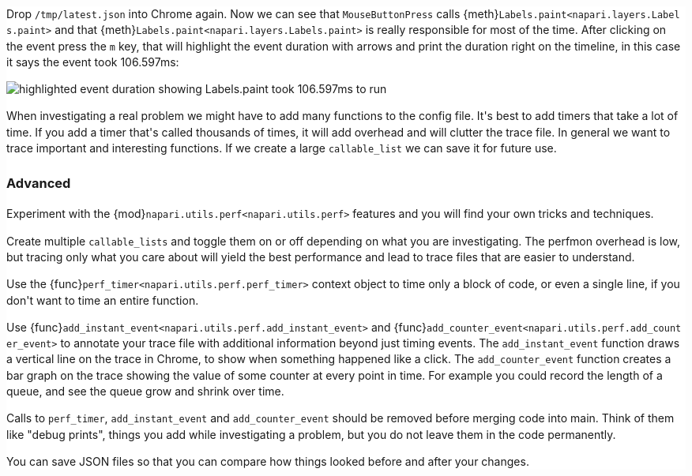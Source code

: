 Drop `/tmp/latest.json` into Chrome again. Now we can see that
`MouseButtonPress` calls
{meth}`Labels.paint<napari.layers.Labels.paint>` and that
{meth}`Labels.paint<napari.layers.Labels.paint>` is really responsible
for most of the time. After clicking on the event press the `m` key, that
will highlight the event duration with arrows and print the duration right
on the timeline, in this case it says the event took 106.597ms:

![highlighted event duration showing Labels.paint took 106.597ms to run](https://user-images.githubusercontent.com/4163446/94201049-66fc3200-fe89-11ea-9720-6a7ff3c7361a.png)

When investigating a real problem we might have to add many functions to
the config file. It's best to add timers that take a lot of time. If you
add a timer that's called thousands of times, it will add overhead and will
clutter the trace file. In general we want to trace important and
interesting functions. If we create a large `callable_list` we can save it
for future use.

### Advanced

Experiment with the {mod}`napari.utils.perf<napari.utils.perf>` features and
you will find your own tricks and techniques.

Create multiple `callable_lists` and toggle them on or off depending on
what you are investigating. The perfmon overhead is low, but tracing only
what you care about will yield the best performance and lead to trace files
that are easier to understand.

Use the {func}`perf_timer<napari.utils.perf.perf_timer>` context object to
time only a block of code, or even a single line, if you don't want to time
an entire function.

Use {func}`add_instant_event<napari.utils.perf.add_instant_event>` and
{func}`add_counter_event<napari.utils.perf.add_counter_event>` to annotate
your trace file with additional information beyond just timing events. The
`add_instant_event` function draws a vertical line on the trace in Chrome,
to show when something happened like a click. The `add_counter_event`
function creates a bar graph on the trace showing the value of some counter
at every point in time. For example you could record the length of a queue,
and see the queue grow and shrink over time.

Calls to `perf_timer`, `add_instant_event` and `add_counter_event` should
be removed before merging code into main. Think of them like "debug
prints", things you add while investigating a problem, but you do not leave
them in the code permanently.

You can save JSON files so that you can compare how things looked
before and after your changes.

